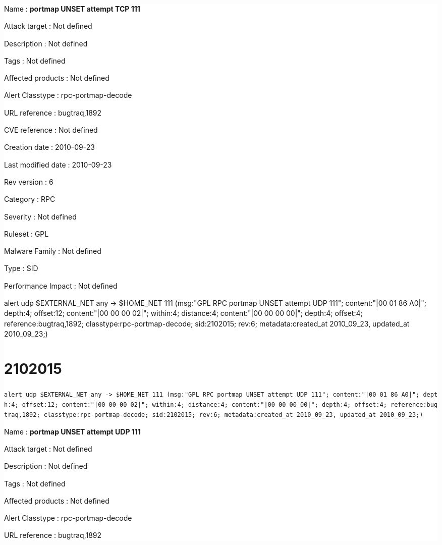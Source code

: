 Name : **portmap UNSET attempt TCP 111** 

Attack target : Not defined

Description : Not defined

Tags : Not defined

Affected products : Not defined

Alert Classtype : rpc-portmap-decode

URL reference : bugtraq,1892

CVE reference : Not defined

Creation date : 2010-09-23

Last modified date : 2010-09-23

Rev version : 6

Category : RPC

Severity : Not defined

Ruleset : GPL

Malware Family : Not defined

Type : SID

Performance Impact : Not defined



alert udp $EXTERNAL_NET any -> $HOME_NET 111 (msg:"GPL RPC portmap UNSET attempt UDP 111"; content:"|00 01 86 A0|"; depth:4; offset:12; content:"|00 00 00 02|"; within:4; distance:4; content:"|00 00 00 00|"; depth:4; offset:4; reference:bugtraq,1892; classtype:rpc-portmap-decode; sid:2102015; rev:6; metadata:created_at 2010_09_23, updated_at 2010_09_23;)

# 2102015
`alert udp $EXTERNAL_NET any -> $HOME_NET 111 (msg:"GPL RPC portmap UNSET attempt UDP 111"; content:"|00 01 86 A0|"; depth:4; offset:12; content:"|00 00 00 02|"; within:4; distance:4; content:"|00 00 00 00|"; depth:4; offset:4; reference:bugtraq,1892; classtype:rpc-portmap-decode; sid:2102015; rev:6; metadata:created_at 2010_09_23, updated_at 2010_09_23;)
` 

Name : **portmap UNSET attempt UDP 111** 

Attack target : Not defined

Description : Not defined

Tags : Not defined

Affected products : Not defined

Alert Classtype : rpc-portmap-decode

URL reference : bugtraq,1892
